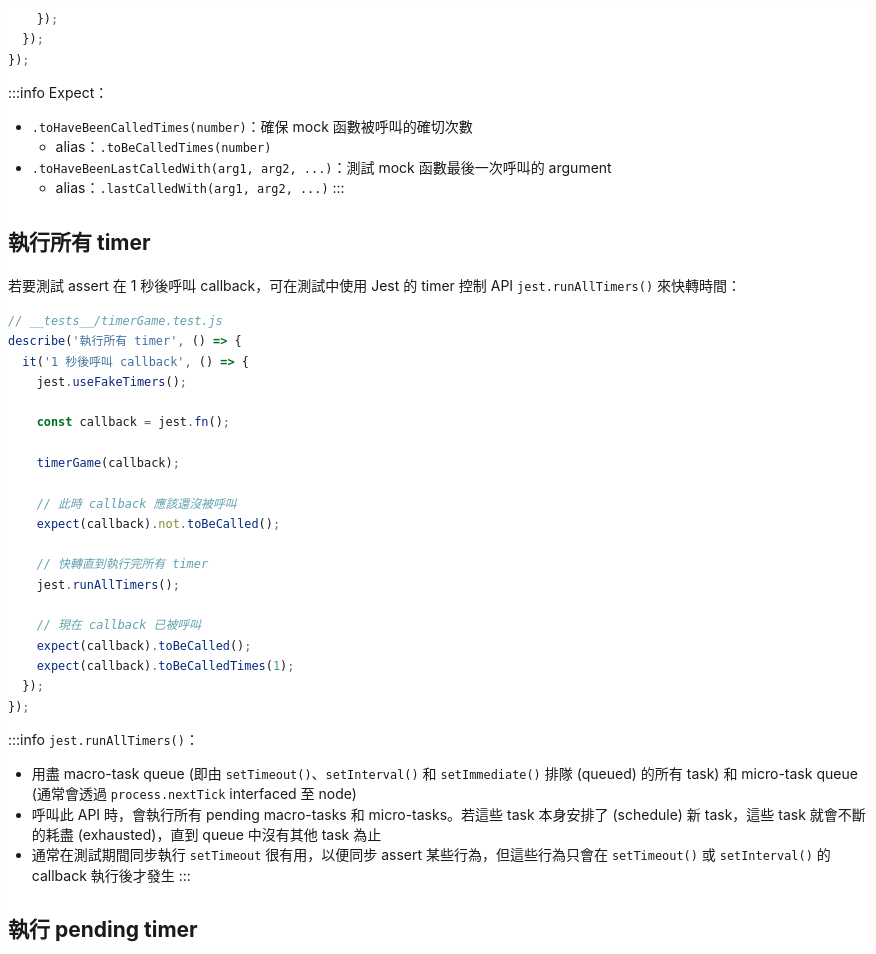```javascript
    });
  });
});
```

:::info
Expect：
- `.toHaveBeenCalledTimes(number)`：確保 mock 函數被呼叫的確切次數
  - alias：`.toBeCalledTimes(number)`
- `.toHaveBeenLastCalledWith(arg1, arg2, ...)`：測試 mock 函數最後一次呼叫的 argument
  - alias：`.lastCalledWith(arg1, arg2, ...)`
:::

## 執行所有 timer

若要測試 assert 在 1 秒後呼叫 callback，可在測試中使用 Jest 的 timer 控制 API `jest.runAllTimers()` 來快轉時間：

```javascript
// __tests__/timerGame.test.js
describe('執行所有 timer', () => {
  it('1 秒後呼叫 callback', () => {
    jest.useFakeTimers();

    const callback = jest.fn();
  
    timerGame(callback);
  
    // 此時 callback 應該還沒被呼叫
    expect(callback).not.toBeCalled();
  
    // 快轉直到執行完所有 timer
    jest.runAllTimers();
  
    // 現在 callback 已被呼叫
    expect(callback).toBeCalled();
    expect(callback).toBeCalledTimes(1);
  });
});
```

:::info
`jest.runAllTimers()`：
- 用盡 macro-task queue (即由 `setTimeout()`、`setInterval()` 和 `setImmediate()` 排隊 (queued) 的所有 task) 和 micro-task queue (通常會透過 `process.nextTick` interfaced 至 node)
- 呼叫此 API 時，會執行所有 pending macro-tasks 和 micro-tasks。若這些 task 本身安排了 (schedule) 新 task，這些 task 就會不斷的耗盡 (exhausted)，直到 queue 中沒有其他 task 為止
- 通常在測試期間同步執行 `setTimeout` 很有用，以便同步 assert 某些行為，但這些行為只會在 `setTimeout()` 或 `setInterval()` 的 callback 執行後才發生
:::

## 執行 pending timer

